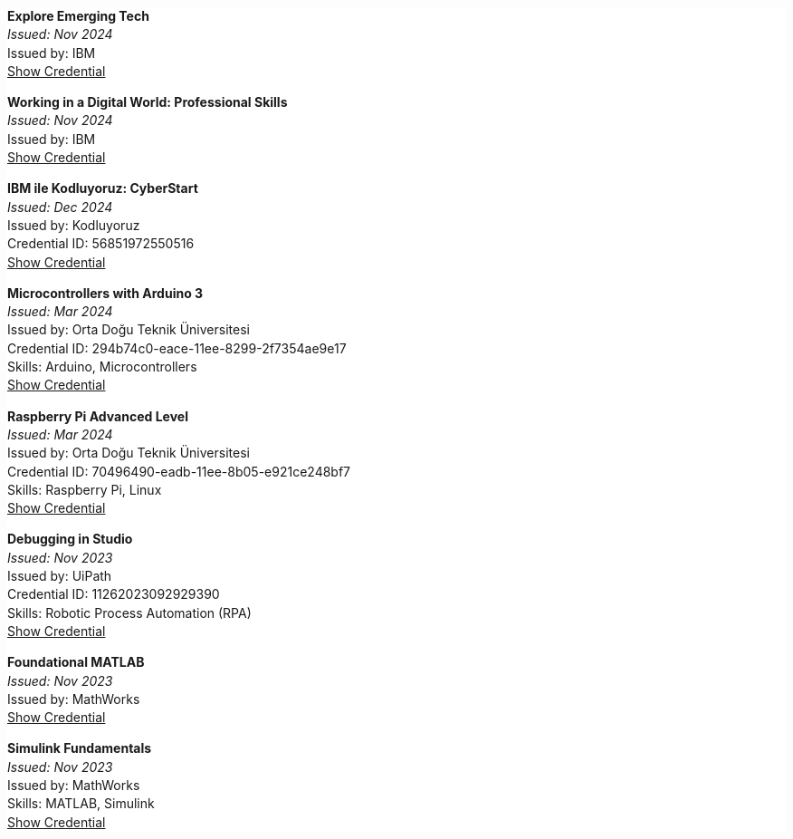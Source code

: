 **Explore Emerging Tech**  
*Issued: Nov 2024*  
Issued by: IBM  
<a href="https://www.credly.com/badges/bc8e9dcf-0774-470a-91fd-55c56f9107a9/linked_in_profile" target="_blank">Show Credential</a>

**Working in a Digital World: Professional Skills**  
*Issued: Nov 2024*  
Issued by: IBM  
<a href="https://www.credly.com/badges/b67b2d61-6e9b-4ddb-8e31-8ad26a41b494/linked_in_profile" target="_blank">Show Credential</a>

**IBM ile Kodluyoruz: CyberStart**  
*Issued: Dec 2024*  
Issued by: Kodluyoruz  
Credential ID: 56851972550516  
<a href="https://verified.sertifier.com/tr/verify/56851972550516/" target="_blank">Show Credential</a>

**Microcontrollers with Arduino 3**  
*Issued: Mar 2024*  
Issued by: Orta Doğu Teknik Üniversitesi  
Credential ID: 294b74c0-eace-11ee-8299-2f7354ae9e17  
Skills: Arduino, Microcontrollers  
<a href="https://bilgeis.net/moodle/mod/simplecertificate/verify.php?code=294b74c0-eace-11ee-8299-2f7354ae9e17" target="_blank">Show Credential</a>

**Raspberry Pi Advanced Level**  
*Issued: Mar 2024*  
Issued by: Orta Doğu Teknik Üniversitesi  
Credential ID: 70496490-eadb-11ee-8b05-e921ce248bf7  
Skills: Raspberry Pi, Linux  
<a href="https://bilgeis.net/moodle/mod/simplecertificate/verify.php?code=70496490-eadb-11ee-8b05-e921ce248bf7" target="_blank">Show Credential</a>

**Debugging in Studio**  
*Issued: Nov 2023*  
Issued by: UiPath  
Credential ID: 11262023092929390  
Skills: Robotic Process Automation (RPA)  
<a href="https://drive.google.com/file/d/163rqnNj444IfyFK-hzkE_wXOd6vwqUVm/view?usp=sharing" target="_blank">Show Credential</a>

**Foundational MATLAB**  
*Issued: Nov 2023*  
Issued by: MathWorks  
<a href="https://www.credly.com/badges/c0c849d7-2cbe-49a1-93fe-79e67bede738/linked_in_profile" target="_blank">Show Credential</a>

**Simulink Fundamentals**  
*Issued: Nov 2023*  
Issued by: MathWorks  
Skills: MATLAB, Simulink  
<a href="https://matlabacademy.mathworks.com/progress/share/certificate.html?id=8bd3c708-6d1d-450b-882e-a5b3befb2e89&" target="_blank">Show Credential</a>
